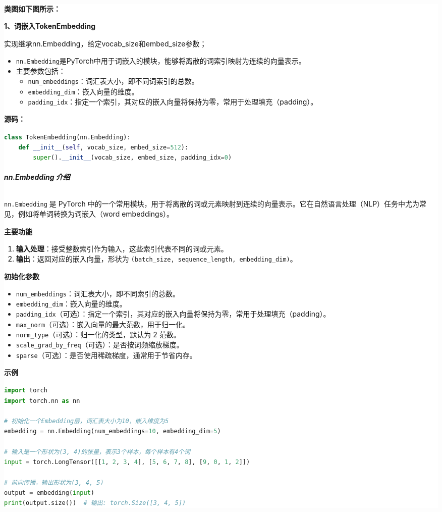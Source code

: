 
**类图如下图所示：**

**1、词嵌入TokenEmbedding**

实现继承nn.Embedding，给定vocab_size和embed_size参数；

- `nn.Embedding`是PyTorch中用于词嵌入的模块，能够将离散的词索引映射为连续的向量表示。
- 主要参数包括：
  - `num_embeddings`：词汇表大小，即不同词索引的总数。
  - `embedding_dim`：嵌入向量的维度。
  - `padding_idx`：指定一个索引，其对应的嵌入向量将保持为零，常用于处理填充（padding）。

**源码：**

```python
class TokenEmbedding(nn.Embedding):
    def __init__(self, vocab_size, embed_size=512):
        super().__init__(vocab_size, embed_size, padding_idx=0)
```



###### **nn.Embedding 介绍**

`nn.Embedding` 是 PyTorch 中的一个常用模块，用于将离散的词或元素映射到连续的向量表示。它在自然语言处理（NLP）任务中尤为常见，例如将单词转换为词嵌入（word embeddings）。

**主要功能**

1. **输入处理**：接受整数索引作为输入，这些索引代表不同的词或元素。
2. **输出**：返回对应的嵌入向量，形状为 `(batch_size, sequence_length, embedding_dim)`。

**初始化参数**

- `num_embeddings`：词汇表大小，即不同索引的总数。
- `embedding_dim`：嵌入向量的维度。
- `padding_idx`（可选）：指定一个索引，其对应的嵌入向量将保持为零，常用于处理填充（padding）。
- `max_norm`（可选）：嵌入向量的最大范数，用于归一化。
- `norm_type`（可选）：归一化的类型，默认为 2 范数。
- `scale_grad_by_freq`（可选）：是否按词频缩放梯度。
- `sparse`（可选）：是否使用稀疏梯度，通常用于节省内存。

**示例**

```python
import torch
import torch.nn as nn

# 初始化一个Embedding层，词汇表大小为10，嵌入维度为5
embedding = nn.Embedding(num_embeddings=10, embedding_dim=5)

# 输入是一个形状为(3, 4)的张量，表示3个样本，每个样本有4个词
input = torch.LongTensor([[1, 2, 3, 4], [5, 6, 7, 8], [9, 0, 1, 2]])

# 前向传播，输出形状为(3, 4, 5)
output = embedding(input)
print(output.size())  # 输出: torch.Size([3, 4, 5])
```
